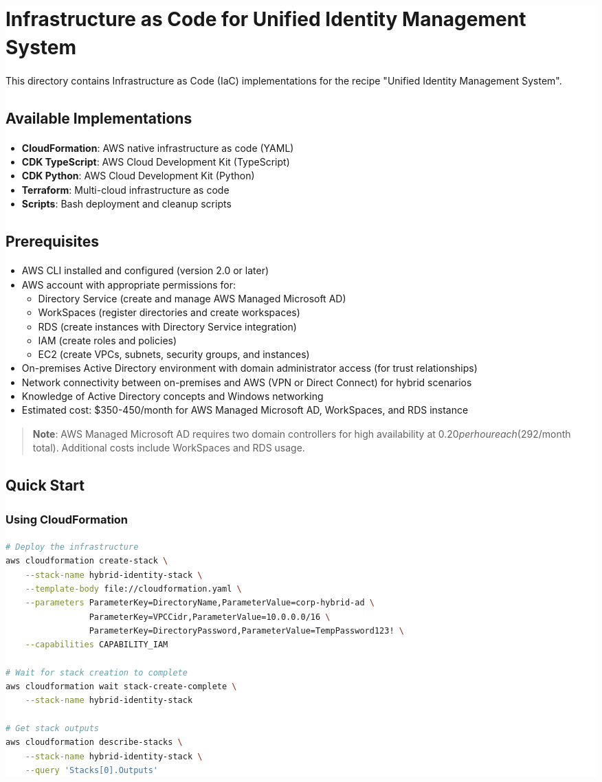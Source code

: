 # Infrastructure as Code for Unified Identity Management System

This directory contains Infrastructure as Code (IaC) implementations for the recipe "Unified Identity Management System".

## Available Implementations

- **CloudFormation**: AWS native infrastructure as code (YAML)
- **CDK TypeScript**: AWS Cloud Development Kit (TypeScript)
- **CDK Python**: AWS Cloud Development Kit (Python)
- **Terraform**: Multi-cloud infrastructure as code
- **Scripts**: Bash deployment and cleanup scripts

## Prerequisites

- AWS CLI installed and configured (version 2.0 or later)
- AWS account with appropriate permissions for:
  - Directory Service (create and manage AWS Managed Microsoft AD)
  - WorkSpaces (register directories and create workspaces)
  - RDS (create instances with Directory Service integration)
  - IAM (create roles and policies)
  - EC2 (create VPCs, subnets, security groups, and instances)
- On-premises Active Directory environment with domain administrator access (for trust relationships)
- Network connectivity between on-premises and AWS (VPN or Direct Connect) for hybrid scenarios
- Knowledge of Active Directory concepts and Windows networking
- Estimated cost: $350-450/month for AWS Managed Microsoft AD, WorkSpaces, and RDS instance

> **Note**: AWS Managed Microsoft AD requires two domain controllers for high availability at $0.20 per hour each ($292/month total). Additional costs include WorkSpaces and RDS usage.

## Quick Start

### Using CloudFormation

```bash
# Deploy the infrastructure
aws cloudformation create-stack \
    --stack-name hybrid-identity-stack \
    --template-body file://cloudformation.yaml \
    --parameters ParameterKey=DirectoryName,ParameterValue=corp-hybrid-ad \
                 ParameterKey=VPCCidr,ParameterValue=10.0.0.0/16 \
                 ParameterKey=DirectoryPassword,ParameterValue=TempPassword123! \
    --capabilities CAPABILITY_IAM

# Wait for stack creation to complete
aws cloudformation wait stack-create-complete \
    --stack-name hybrid-identity-stack

# Get stack outputs
aws cloudformation describe-stacks \
    --stack-name hybrid-identity-stack \
    --query 'Stacks[0].Outputs'
```
